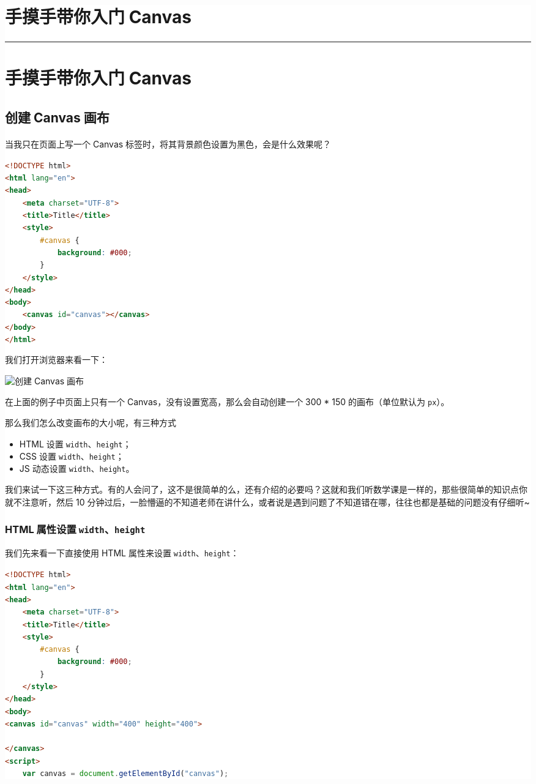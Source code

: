 
# 手摸手带你入门 Canvas
---

# 手摸手带你入门 Canvas

## 创建 Canvas 画布

当我只在页面上写一个 Canvas 标签时，将其背景颜色设置为黑色，会是什么效果呢？

```html
<!DOCTYPE html>
<html lang="en">
<head>
    <meta charset="UTF-8">
    <title>Title</title>
    <style>
        #canvas {
            background: #000;
        }
    </style>
</head>
<body>
    <canvas id="canvas"></canvas>
</body>
</html>
```

我们打开浏览器来看一下：

![创建 Canvas 画布](https://p1-jj.byteimg.com/tos-cn-i-t2oaga2asx/gold-user-assets/2017/11/21/15fddd0ac41789ce~tplv-t2oaga2asx-image.image)

在上面的例子中页面上只有一个 Canvas，没有设置宽高，那么会自动创建一个 300 \* 150 的画布（单位默认为 `px`）。

那么我们怎么改变画布的大小呢，有三种方式

- HTML 设置 `width`、`height`；
- CSS 设置 `width`、`height`；
- JS 动态设置 `width`、`height`。

我们来试一下这三种方式。有的人会问了，这不是很简单的么，还有介绍的必要吗？这就和我们听数学课是一样的，那些很简单的知识点你就不注意听，然后 10 分钟过后，一脸懵逼的不知道老师在讲什么，或者说是遇到问题了不知道错在哪，往往也都是基础的问题没有仔细听\~

### HTML 属性设置 `width`、`height`

我们先来看一下直接使用 HTML 属性来设置 `width`、`height`：

```html
<!DOCTYPE html>
<html lang="en">
<head>
    <meta charset="UTF-8">
    <title>Title</title>
    <style>
        #canvas {
            background: #000;
        }
    </style>
</head>
<body>
<canvas id="canvas" width="400" height="400">

</canvas>
<script>
    var canvas = document.getElementById("canvas");
```